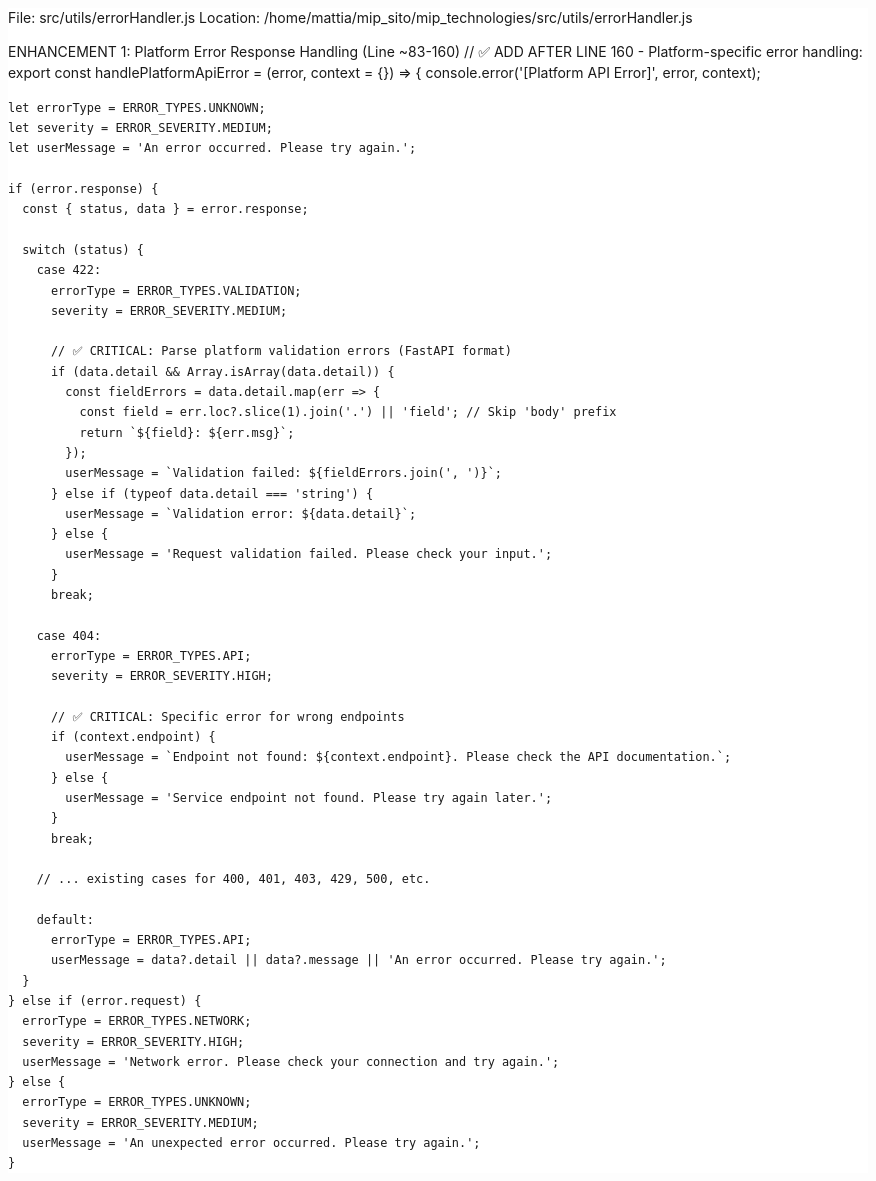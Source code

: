   File: src/utils/errorHandler.js
  Location: /home/mattia/mip_sito/mip_technologies/src/utils/errorHandler.js

  ENHANCEMENT 1: Platform Error Response Handling (Line ~83-160)
  // ✅ ADD AFTER LINE 160 - Platform-specific error handling:
  export const handlePlatformApiError = (error, context = {}) => {
    console.error('[Platform API Error]', error, context);

    let errorType = ERROR_TYPES.UNKNOWN;
    let severity = ERROR_SEVERITY.MEDIUM;
    let userMessage = 'An error occurred. Please try again.';

    if (error.response) {
      const { status, data } = error.response;

      switch (status) {
        case 422:
          errorType = ERROR_TYPES.VALIDATION;
          severity = ERROR_SEVERITY.MEDIUM;

          // ✅ CRITICAL: Parse platform validation errors (FastAPI format)
          if (data.detail && Array.isArray(data.detail)) {
            const fieldErrors = data.detail.map(err => {
              const field = err.loc?.slice(1).join('.') || 'field'; // Skip 'body' prefix
              return `${field}: ${err.msg}`;
            });
            userMessage = `Validation failed: ${fieldErrors.join(', ')}`;
          } else if (typeof data.detail === 'string') {
            userMessage = `Validation error: ${data.detail}`;
          } else {
            userMessage = 'Request validation failed. Please check your input.';
          }
          break;

        case 404:
          errorType = ERROR_TYPES.API;
          severity = ERROR_SEVERITY.HIGH;

          // ✅ CRITICAL: Specific error for wrong endpoints
          if (context.endpoint) {
            userMessage = `Endpoint not found: ${context.endpoint}. Please check the API documentation.`;
          } else {
            userMessage = 'Service endpoint not found. Please try again later.';
          }
          break;

        // ... existing cases for 400, 401, 403, 429, 500, etc.

        default:
          errorType = ERROR_TYPES.API;
          userMessage = data?.detail || data?.message || 'An error occurred. Please try again.';
      }
    } else if (error.request) {
      errorType = ERROR_TYPES.NETWORK;
      severity = ERROR_SEVERITY.HIGH;
      userMessage = 'Network error. Please check your connection and try again.';
    } else {
      errorType = ERROR_TYPES.UNKNOWN;
      severity = ERROR_SEVERITY.MEDIUM;
      userMessage = 'An unexpected error occurred. Please try again.';
    }
